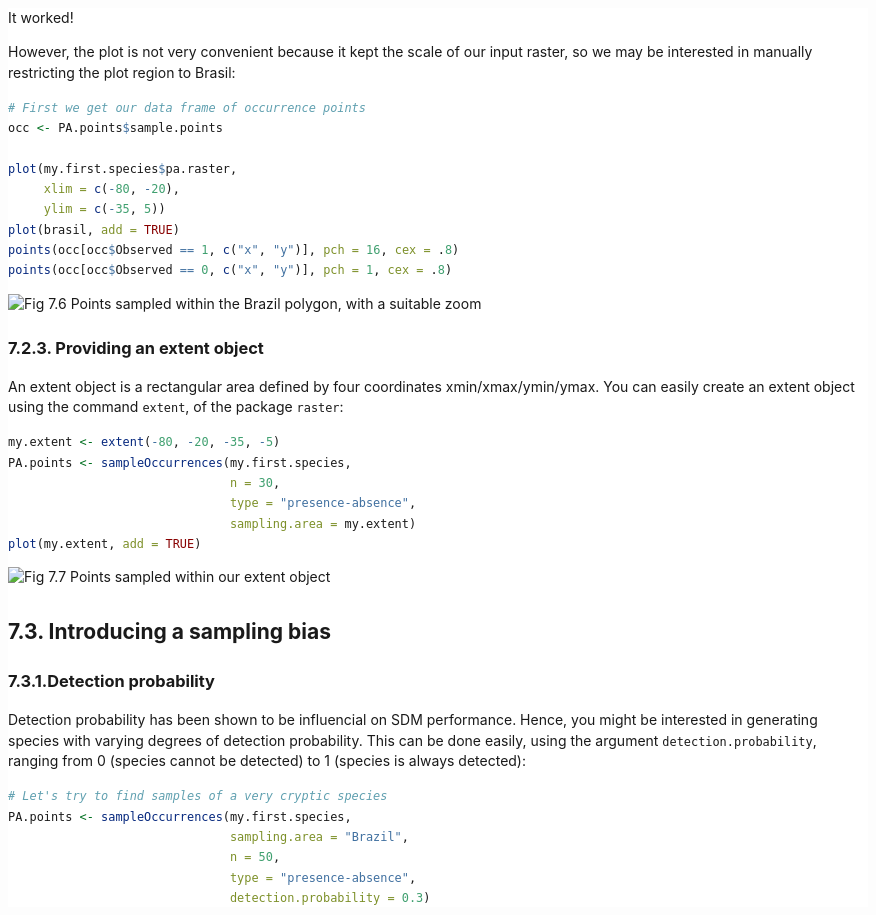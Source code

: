It worked!

However, the plot is not very convenient because it kept the scale of our input raster, so we may be interested in manually restricting the plot region to Brasil:


```r
# First we get our data frame of occurrence points
occ <- PA.points$sample.points

plot(my.first.species$pa.raster, 
     xlim = c(-80, -20),
     ylim = c(-35, 5))
plot(brasil, add = TRUE)
points(occ[occ$Observed == 1, c("x", "y")], pch = 16, cex = .8)
points(occ[occ$Observed == 0, c("x", "y")], pch = 1, cex = .8)
```

![Fig 7.6 Points sampled within the Brazil polygon, with a suitable zoom](virtualspecies-tutorial_files/figure-html/samp9-1.png) 

### 7.2.3. Providing an extent object

An extent object is a rectangular area defined by four coordinates xmin/xmax/ymin/ymax. You can easily create an extent object using the command `extent`, of the package `raster`:


```r
my.extent <- extent(-80, -20, -35, -5)
PA.points <- sampleOccurrences(my.first.species,
                               n = 30,
                               type = "presence-absence",
                               sampling.area = my.extent)
plot(my.extent, add = TRUE)
```

![Fig 7.7 Points sampled within our extent object](virtualspecies-tutorial_files/figure-html/samp10-1.png) 

## 7.3. Introducing a sampling bias

### 7.3.1.Detection probability

Detection probability has been shown to be influencial on SDM performance. Hence, you might be interested in generating species with varying degrees of detection probability. This can be done easily, using the argument `detection.probability`, ranging from 0 (species cannot be detected) to 1 (species is always detected):


```r
# Let's try to find samples of a very cryptic species
PA.points <- sampleOccurrences(my.first.species,
                               sampling.area = "Brazil",
                               n = 50,
                               type = "presence-absence",
                               detection.probability = 0.3)
```
